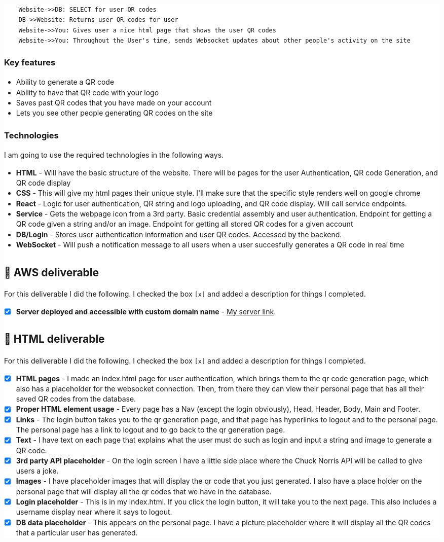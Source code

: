 ```mermaid
    Website->>DB: SELECT for user QR codes
    DB->>Website: Returns user QR codes for user
    Website->>You: Gives user a nice html page that shows the user QR codes
    Website->>You: Throughout the User's time, sends Websocket updates about other people's activity on the site
```

### Key features

- Ability to generate a QR code
- Ability to have that QR code with your logo
- Saves past QR codes that you have made on your account
- Lets you see other people generating QR codes on the site

### Technologies

I am going to use the required technologies in the following ways.

- **HTML** - Will have the basic structure of the website. There will be pages for the user Authentication, QR code Generation, and QR code display
- **CSS** - This will give my html pages their unique style. I'll make sure that the specific style renders well on google chrome
- **React** - Logic for user authentication, QR string and logo uploading, and QR code display. Will call service endpoints.
- **Service** - Gets the webpage icon from a 3rd party. Basic credential assembly and user authentication. Endpoint for getting a QR code given a string and/or an image. Endpoint for getting all stored QR codes for a given account
- **DB/Login** - Stores user authentication information and user QR codes. Accessed by the backend.
- **WebSocket** - Will push a notification message to all users when a user succesfully generates a QR code in real time

## 🚀 AWS deliverable

For this deliverable I did the following. I checked the box `[x]` and added a description for things I completed.

- [x] **Server deployed and accessible with custom domain name** - [My server link](https://qrcreate.click).

## 🚀 HTML deliverable

For this deliverable I did the following. I checked the box `[x]` and added a description for things I completed.

- [x] **HTML pages** - I made an index.html page for user authentication, which brings them to the qr code generation page, which also has a placeholder for the websocket connection. Then, from there they can view their personal page that has all their saved QR codes from the database.
- [x] **Proper HTML element usage** - Every page has a Nav (except the login obviously), Head, Header, Body, Main and Footer.
- [x] **Links** - The login button takes you to the qr generation page, and that page has hyperlinks to logout and to the personal page. The personal page has a link to logout and to go back to the qr generation page.
- [x] **Text** - I have text on each page that explains what the user must do such as login and input a string and image to generate a QR code.
- [x] **3rd party API placeholder** - On the login screen I have a little side place where the Chuck Norris API will be called to give users a joke.
- [x] **Images** - I have placeholder images that will display the qr code that you just generated. I also have a place holder on the personal page that will display all the qr codes that we have in the database.
- [x] **Login placeholder** - This is in my index.html. If you click the login button, it will take you to the next page. This also includes a username display near where it says to logout.
- [x] **DB data placeholder** - This appears on the personal page. I have a picture placeholder where it will display all the QR codes that a particular user has generated.